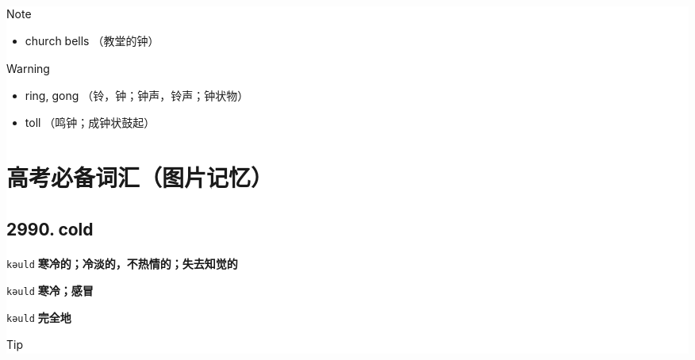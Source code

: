> [!NOTE]
>
> - church bells （教堂的钟）
>

> [!WARNING]
>
> - ring, gong （铃，钟；钟声，铃声；钟状物）
>
> - toll （鸣钟；成钟状鼓起）
>

# 高考必备词汇（图片记忆）

## 2990. cold

`kəuld`  **寒冷的；冷淡的，不热情的；失去知觉的**

`kəuld`  **寒冷；感冒**

`kəuld`  **完全地**

> [!TIP]
>
